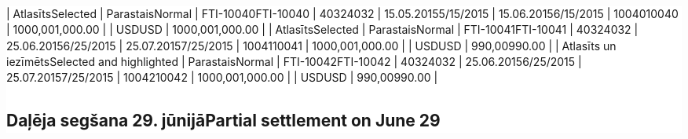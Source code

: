 | <span data-ttu-id="17b6c-194">Atlasīts</span><span class="sxs-lookup"><span data-stu-id="17b6c-194">Selected</span></span>                 | <span data-ttu-id="17b6c-195">Parastais</span><span class="sxs-lookup"><span data-stu-id="17b6c-195">Normal</span></span>            | <span data-ttu-id="17b6c-196">FTI-10040</span><span class="sxs-lookup"><span data-stu-id="17b6c-196">FTI-10040</span></span> | <span data-ttu-id="17b6c-197">4032</span><span class="sxs-lookup"><span data-stu-id="17b6c-197">4032</span></span>    | <span data-ttu-id="17b6c-198">15.05.2015</span><span class="sxs-lookup"><span data-stu-id="17b6c-198">5/15/2015</span></span> | <span data-ttu-id="17b6c-199">15.06.2015</span><span class="sxs-lookup"><span data-stu-id="17b6c-199">6/15/2015</span></span> | <span data-ttu-id="17b6c-200">10040</span><span class="sxs-lookup"><span data-stu-id="17b6c-200">10040</span></span>   | <span data-ttu-id="17b6c-201">1000,00</span><span class="sxs-lookup"><span data-stu-id="17b6c-201">1,000.00</span></span>                             |                                       | <span data-ttu-id="17b6c-202">USD</span><span class="sxs-lookup"><span data-stu-id="17b6c-202">USD</span></span>      | <span data-ttu-id="17b6c-203">1000,00</span><span class="sxs-lookup"><span data-stu-id="17b6c-203">1,000.00</span></span>         |
| <span data-ttu-id="17b6c-204">Atlasīts</span><span class="sxs-lookup"><span data-stu-id="17b6c-204">Selected</span></span>                 | <span data-ttu-id="17b6c-205">Parastais</span><span class="sxs-lookup"><span data-stu-id="17b6c-205">Normal</span></span>            | <span data-ttu-id="17b6c-206">FTI-10041</span><span class="sxs-lookup"><span data-stu-id="17b6c-206">FTI-10041</span></span> | <span data-ttu-id="17b6c-207">4032</span><span class="sxs-lookup"><span data-stu-id="17b6c-207">4032</span></span>    | <span data-ttu-id="17b6c-208">25.06.2015</span><span class="sxs-lookup"><span data-stu-id="17b6c-208">6/25/2015</span></span> | <span data-ttu-id="17b6c-209">25.07.2015</span><span class="sxs-lookup"><span data-stu-id="17b6c-209">7/25/2015</span></span> | <span data-ttu-id="17b6c-210">10041</span><span class="sxs-lookup"><span data-stu-id="17b6c-210">10041</span></span>   | <span data-ttu-id="17b6c-211">1000,00</span><span class="sxs-lookup"><span data-stu-id="17b6c-211">1,000.00</span></span>                             |                                       | <span data-ttu-id="17b6c-212">USD</span><span class="sxs-lookup"><span data-stu-id="17b6c-212">USD</span></span>      | <span data-ttu-id="17b6c-213">990,00</span><span class="sxs-lookup"><span data-stu-id="17b6c-213">990.00</span></span>           |
| <span data-ttu-id="17b6c-214">Atlasīts un iezīmēts</span><span class="sxs-lookup"><span data-stu-id="17b6c-214">Selected and highlighted</span></span> | <span data-ttu-id="17b6c-215">Parastais</span><span class="sxs-lookup"><span data-stu-id="17b6c-215">Normal</span></span>            | <span data-ttu-id="17b6c-216">FTI-10042</span><span class="sxs-lookup"><span data-stu-id="17b6c-216">FTI-10042</span></span> | <span data-ttu-id="17b6c-217">4032</span><span class="sxs-lookup"><span data-stu-id="17b6c-217">4032</span></span>    | <span data-ttu-id="17b6c-218">25.06.2015</span><span class="sxs-lookup"><span data-stu-id="17b6c-218">6/25/2015</span></span> | <span data-ttu-id="17b6c-219">25.07.2015</span><span class="sxs-lookup"><span data-stu-id="17b6c-219">7/25/2015</span></span> | <span data-ttu-id="17b6c-220">10042</span><span class="sxs-lookup"><span data-stu-id="17b6c-220">10042</span></span>   | <span data-ttu-id="17b6c-221">1000,00</span><span class="sxs-lookup"><span data-stu-id="17b6c-221">1,000.00</span></span>                             |                                       | <span data-ttu-id="17b6c-222">USD</span><span class="sxs-lookup"><span data-stu-id="17b6c-222">USD</span></span>      | <span data-ttu-id="17b6c-223">990,00</span><span class="sxs-lookup"><span data-stu-id="17b6c-223">990.00</span></span>           |

## <a name="partial-settlement-on-june-29"></a><span data-ttu-id="17b6c-224">Daļēja segšana 29. jūnijā</span><span class="sxs-lookup"><span data-stu-id="17b6c-224">Partial settlement on June 29</span></span>